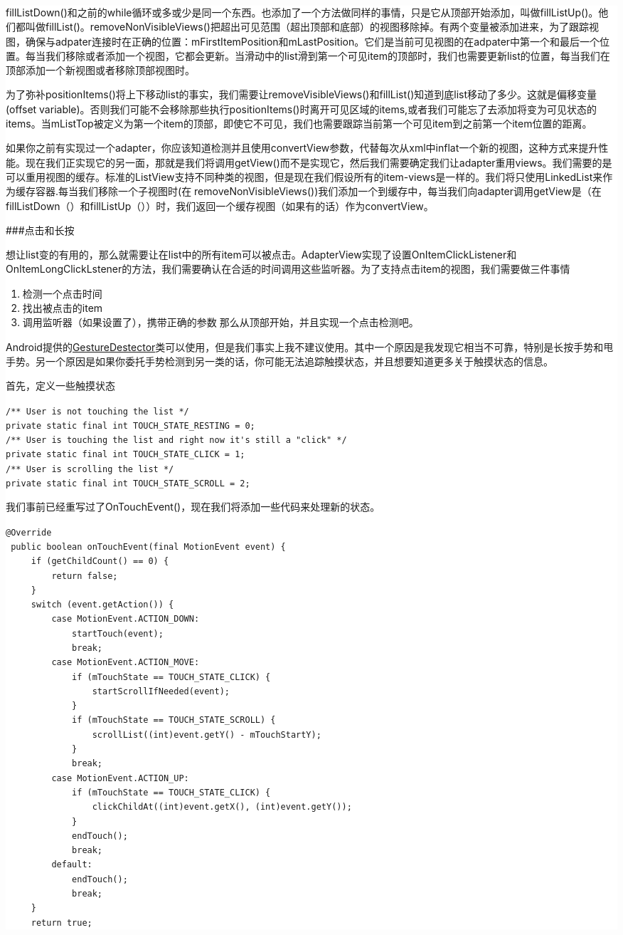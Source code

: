 fillListDown()和之前的while循环或多或少是同一个东西。也添加了一个方法做同样的事情，只是它从顶部开始添加，叫做fillListUp()。他们都叫做fillList()。removeNonVisibleViews()把超出可见范围（超出顶部和底部）的视图移除掉。有两个变量被添加进来，为了跟踪视图，确保与adpater连接时在正确的位置：mFirstItemPosition和mLastPosition。它们是当前可见视图的在adpater中第一个和最后一个位置。每当我们移除或者添加一个视图，它都会更新。当滑动中的list滑到第一个可见item的顶部时，我们也需要更新list的位置，每当我们在顶部添加一个新视图或者移除顶部视图时。

为了弥补positionItems()将上下移动list的事实，我们需要让removeVisibleViews()和fillList()知道到底list移动了多少。这就是偏移变量(offset variable)。否则我们可能不会移除那些执行positionItems()时离开可见区域的items,或者我们可能忘了去添加将变为可见状态的items。当mListTop被定义为第一个item的顶部，即使它不可见，我们也需要跟踪当前第一个可见item到之前第一个item位置的距离。

如果你之前有实现过一个adapter，你应该知道检测并且使用convertView参数，代替每次从xml中inflat一个新的视图，这种方式来提升性能。现在我们正实现它的另一面，那就是我们将调用getView()而不是实现它，然后我们需要确定我们让adapter重用views。我们需要的是可以重用视图的缓存。标准的ListView支持不同种类的视图，但是现在我们假设所有的item-views是一样的。我们将只使用LinkedList来作为缓存容器.每当我们移除一个子视图时(在 removeNonVisibleViews())我们添加一个到缓存中，每当我们向adapter调用getView是（在fillListDown（）和fillListUp（））时，我们返回一个缓存视图（如果有的话）作为convertView。

###点击和长按

想让list变的有用的，那么就需要让在list中的所有item可以被点击。AdapterView实现了设置OnItemClickListener和OnItemLongClickLstener的方法，我们需要确认在合适的时间调用这些监听器。为了支持点击item的视图，我们需要做三件事情
1. 检测一个点击时间
2. 找出被点击的item
3. 调用监听器（如果设置了），携带正确的参数
那么从顶部开始，并且实现一个点击检测吧。

Android提供的[GestureDestector](http://developer.android.com/reference/android/view/GestureDetector.html)类可以使用，但是我们事实上我不建议使用。其中一个原因是我发现它相当不可靠，特别是长按手势和甩手势。另一个原因是如果你委托手势检测到另一类的话，你可能无法追踪触摸状态，并且想要知道更多关于触摸状态的信息。

首先，定义一些触摸状态

```
/** User is not touching the list */
private static final int TOUCH_STATE_RESTING = 0;
/** User is touching the list and right now it's still a "click" */
private static final int TOUCH_STATE_CLICK = 1;
/** User is scrolling the list */
private static final int TOUCH_STATE_SCROLL = 2;
```
我们事前已经重写过了OnTouchEvent()，现在我们将添加一些代码来处理新的状态。

```
@Override
 public boolean onTouchEvent(final MotionEvent event) {
     if (getChildCount() == 0) {
         return false;
     }
     switch (event.getAction()) {
         case MotionEvent.ACTION_DOWN:
             startTouch(event);
             break;
         case MotionEvent.ACTION_MOVE:
             if (mTouchState == TOUCH_STATE_CLICK) {
                 startScrollIfNeeded(event);
             }
             if (mTouchState == TOUCH_STATE_SCROLL) {
                 scrollList((int)event.getY() - mTouchStartY);
             }
             break;
         case MotionEvent.ACTION_UP:
             if (mTouchState == TOUCH_STATE_CLICK) {
                 clickChildAt((int)event.getX(), (int)event.getY());
             }
             endTouch();
             break;
         default:
             endTouch();
             break;
     }
     return true;
```